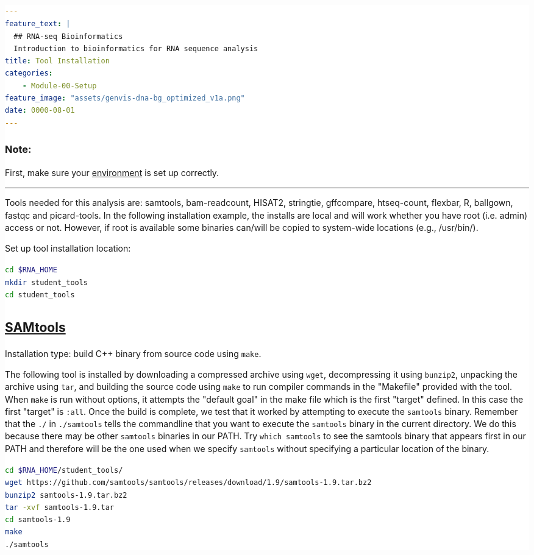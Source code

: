 ```yaml
---
feature_text: |
  ## RNA-seq Bioinformatics
  Introduction to bioinformatics for RNA sequence analysis
title: Tool Installation
categories:
    - Module-00-Setup
feature_image: "assets/genvis-dna-bg_optimized_v1a.png"
date: 0000-08-01
---
```


### Note:
First, make sure your [environment](https://rnabio.org/module-00-setup/0000/07/01/Environment/) is set up correctly.

***
Tools needed for this analysis are: samtools, bam-readcount, HISAT2, stringtie, gffcompare, htseq-count, flexbar, R, ballgown, fastqc and picard-tools. In the following installation example, the installs are local and will work whether you have root (i.e. admin) access or not. However, if root is available some binaries can/will be copied to system-wide locations (e.g., /usr/bin/).

Set up tool installation location:

```bash
cd $RNA_HOME
mkdir student_tools
cd student_tools
```

## [SAMtools](http://www.htslib.org/)
Installation type: build C++ binary from source code using `make`.

The following tool is installed by downloading a compressed archive using `wget`, decompressing it using `bunzip2`, unpacking the archive using `tar`, and building the source code using `make` to run compiler commands in the "Makefile" provided with the tool. When `make` is run without options, it attempts the "default goal" in the make file which is the first "target" defined.  In this case the first "target" is `:all`. Once the build is complete, we test that it worked by attempting to execute the `samtools` binary. Remember that the `./` in `./samtools` tells the commandline that you want to execute the `samtools` binary in the current directory. We do this because there may be other `samtools` binaries in our PATH. Try `which samtools` to see the samtools binary that appears first in our PATH and therefore will be the one used when we specify `samtools` without specifying a particular location of the binary. 

```bash
cd $RNA_HOME/student_tools/
wget https://github.com/samtools/samtools/releases/download/1.9/samtools-1.9.tar.bz2
bunzip2 samtools-1.9.tar.bz2
tar -xvf samtools-1.9.tar
cd samtools-1.9
make
./samtools
```
